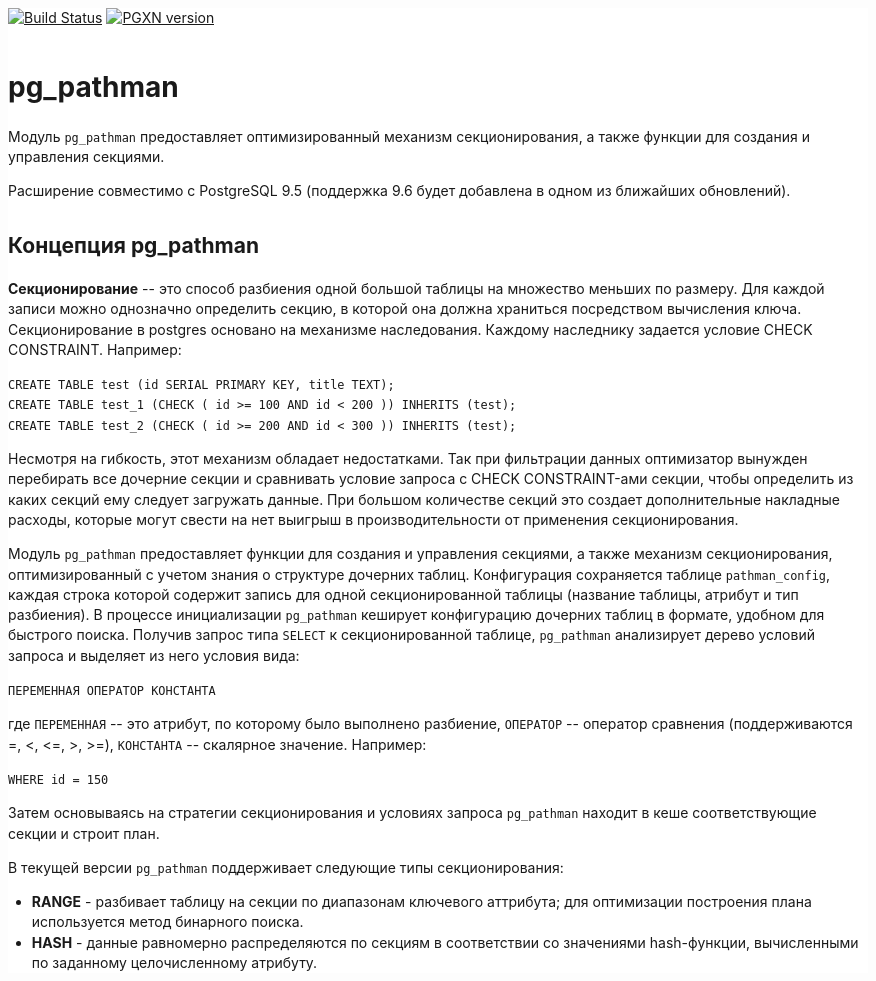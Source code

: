 [![Build Status](https://travis-ci.org/postgrespro/pg_pathman.svg?branch=master)](https://travis-ci.org/postgrespro/pg_pathman)
[![PGXN version](https://badge.fury.io/pg/pg_pathman.svg)](https://badge.fury.io/pg/pg_pathman)

# pg_pathman

Модуль `pg_pathman` предоставляет оптимизированный механизм секционирования, а также функции для создания и управления секциями.

Расширение совместимо с PostgreSQL 9.5 (поддержка 9.6 будет добавлена в одном из ближайших обновлений).

## Концепция pg_pathman

**Секционирование** -- это способ разбиения одной большой таблицы на множество меньших по размеру. Для каждой записи можно однозначно определить секцию, в которой она должна храниться посредством вычисления ключа.
Секционирование в postgres основано на механизме наследования. Каждому наследнику задается условие CHECK CONSTRAINT. Например:

```
CREATE TABLE test (id SERIAL PRIMARY KEY, title TEXT);
CREATE TABLE test_1 (CHECK ( id >= 100 AND id < 200 )) INHERITS (test);
CREATE TABLE test_2 (CHECK ( id >= 200 AND id < 300 )) INHERITS (test);
```

Несмотря на гибкость, этот механизм обладает недостатками. Так при фильтрации данных оптимизатор вынужден перебирать все дочерние секции и сравнивать условие запроса с CHECK CONSTRAINT-ами секции, чтобы определить из каких секций ему следует загружать данные. При большом количестве секций это создает дополнительные накладные расходы, которые могут свести на нет выигрыш в производительности от применения секционирования.

Модуль `pg_pathman` предоставляет функции для создания и управления секциями, а также механизм секционирования, оптимизированный с учетом знания о структуре дочерних таблиц. Конфигурация сохраняется таблице `pathman_config`, каждая строка которой содержит запись для одной секционированной таблицы (название таблицы, атрибут и тип разбиения). В процессе инициализации `pg_pathman` кеширует конфигурацию дочерних таблиц в формате, удобном для быстрого поиска. Получив запрос типа `SELECT` к секционированной таблице, `pg_pathman` анализирует дерево условий запроса и выделяет из него условия вида:

```
ПЕРЕМЕННАЯ ОПЕРАТОР КОНСТАНТА
```
где `ПЕРЕМЕННАЯ` -- это атрибут, по которому было выполнено разбиение, `ОПЕРАТОР` -- оператор сравнения (поддерживаются =, <, <=, >, >=), `КОНСТАНТА` -- скалярное значение. Например:

```
WHERE id = 150
```
Затем основываясь на стратегии секционирования и условиях запроса `pg_pathman` находит в кеше соответствующие секции и строит план.

В текущей версии `pg_pathman` поддерживает следующие типы секционирования:

* **RANGE** - разбивает таблицу на секции по диапазонам ключевого аттрибута; для оптимизации построения плана используется метод бинарного поиска.
* **HASH** - данные равномерно распределяются по секциям в соответствии со значениями hash-функции, вычисленными по заданному целочисленному атрибуту.

